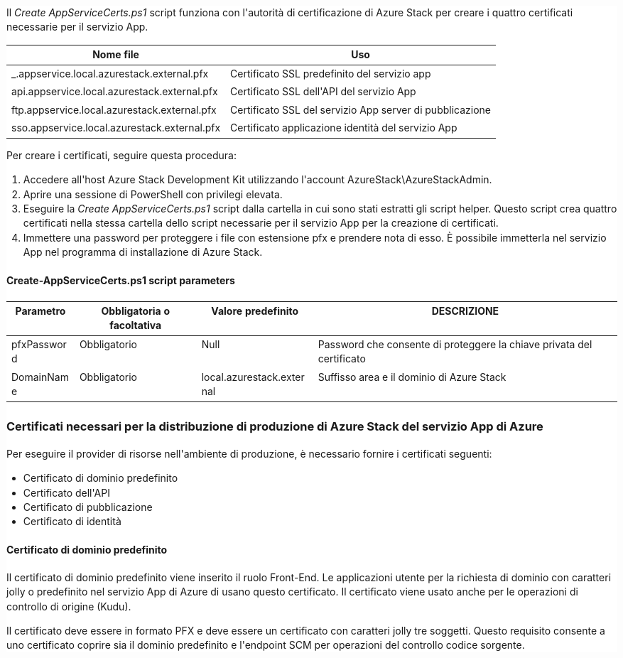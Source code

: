 Il *Create AppServiceCerts.ps1* script funziona con l'autorità di certificazione di Azure Stack per creare i quattro certificati necessarie per il servizio App.

| Nome file | Uso |
| --- | --- |
| _.appservice.local.azurestack.external.pfx | Certificato SSL predefinito del servizio app |
| api.appservice.local.azurestack.external.pfx | Certificato SSL dell'API del servizio App |
| ftp.appservice.local.azurestack.external.pfx | Certificato SSL del servizio App server di pubblicazione |
| sso.appservice.local.azurestack.external.pfx | Certificato applicazione identità del servizio App |

Per creare i certificati, seguire questa procedura:

1. Accedere all'host Azure Stack Development Kit utilizzando l'account AzureStack\AzureStackAdmin.
2. Aprire una sessione di PowerShell con privilegi elevata.
3. Eseguire la *Create AppServiceCerts.ps1* script dalla cartella in cui sono stati estratti gli script helper. Questo script crea quattro certificati nella stessa cartella dello script necessarie per il servizio App per la creazione di certificati.
4. Immettere una password per proteggere i file con estensione pfx e prendere nota di esso. È possibile immetterla nel servizio App nel programma di installazione di Azure Stack.

#### <a name="create-appservicecertsps1-script-parameters"></a>Create-AppServiceCerts.ps1 script parameters

| Parametro | Obbligatoria o facoltativa | Valore predefinito | DESCRIZIONE |
| --- | --- | --- | --- |
| pfxPassword | Obbligatorio | Null | Password che consente di proteggere la chiave privata del certificato |
| DomainName | Obbligatorio | local.azurestack.external | Suffisso area e il dominio di Azure Stack |

### <a name="certificates-required-for-azure-stack-production-deployment-of-azure-app-service"></a>Certificati necessari per la distribuzione di produzione di Azure Stack del servizio App di Azure

Per eseguire il provider di risorse nell'ambiente di produzione, è necessario fornire i certificati seguenti:

- Certificato di dominio predefinito
- Certificato dell'API
- Certificato di pubblicazione
- Certificato di identità

#### <a name="default-domain-certificate"></a>Certificato di dominio predefinito

Il certificato di dominio predefinito viene inserito il ruolo Front-End. Le applicazioni utente per la richiesta di dominio con caratteri jolly o predefinito nel servizio App di Azure di usano questo certificato. Il certificato viene usato anche per le operazioni di controllo di origine (Kudu).

Il certificato deve essere in formato PFX e deve essere un certificato con caratteri jolly tre soggetti. Questo requisito consente a uno certificato coprire sia il dominio predefinito e l'endpoint SCM per operazioni del controllo codice sorgente.
